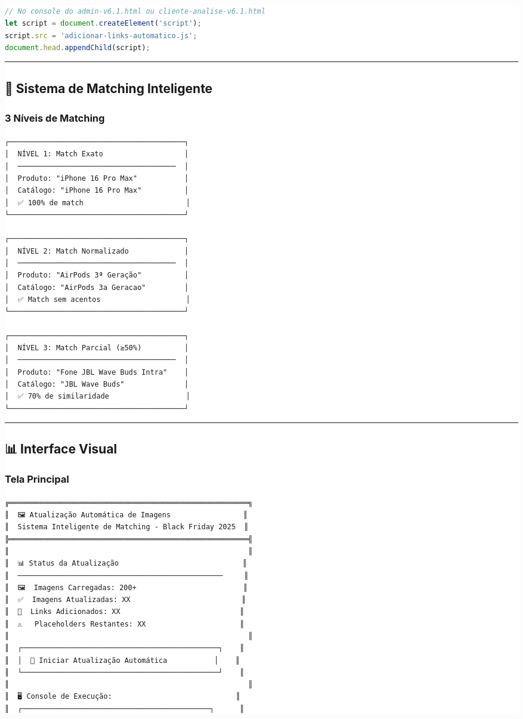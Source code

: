 ```javascript
// No console do admin-v6.1.html ou cliente-analise-v6.1.html
let script = document.createElement('script');
script.src = 'adicionar-links-automatico.js';
document.head.appendChild(script);
```

---

## 🎯 Sistema de Matching Inteligente

### 3 Níveis de Matching

```
┌─────────────────────────────────────────┐
│  NÍVEL 1: Match Exato                   │
│  ─────────────────────────────────────  │
│  Produto: "iPhone 16 Pro Max"           │
│  Catálogo: "iPhone 16 Pro Max"          │
│  ✅ 100% de match                        │
└─────────────────────────────────────────┘

┌─────────────────────────────────────────┐
│  NÍVEL 2: Match Normalizado             │
│  ─────────────────────────────────────  │
│  Produto: "AirPods 3ª Geração"          │
│  Catálogo: "AirPods 3a Geracao"         │
│  ✅ Match sem acentos                    │
└─────────────────────────────────────────┘

┌─────────────────────────────────────────┐
│  NÍVEL 3: Match Parcial (≥50%)          │
│  ─────────────────────────────────────  │
│  Produto: "Fone JBL Wave Buds Intra"    │
│  Catálogo: "JBL Wave Buds"              │
│  ✅ 70% de similaridade                  │
└─────────────────────────────────────────┘
```

---

## 📊 Interface Visual

### Tela Principal

```
╔════════════════════════════════════════════════════════╗
║  🖼️ Atualização Automática de Imagens                 ║
║  Sistema Inteligente de Matching - Black Friday 2025  ║
╠════════════════════════════════════════════════════════╣
║                                                        ║
║  📊 Status da Atualização                             ║
║  ────────────────────────────────────────────────     ║
║  🖼️  Imagens Carregadas: 200+                         ║
║  ✅  Imagens Atualizadas: XX                          ║
║  🔗  Links Adicionados: XX                            ║
║  ⚠️   Placeholders Restantes: XX                      ║
║                                                        ║
║  ┌──────────────────────────────────────────────┐    ║
║  │  🚀 Iniciar Atualização Automática           │    ║
║  └──────────────────────────────────────────────┘    ║
║                                                        ║
║  🖥️ Console de Execução:                             ║
║  ┌────────────────────────────────────────────┐      ║
```